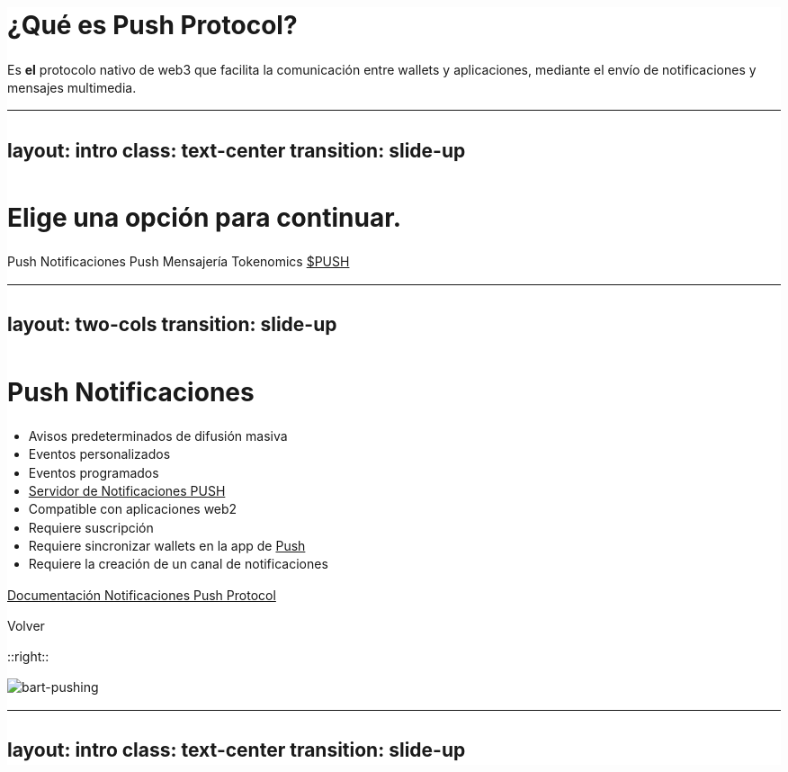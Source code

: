 <h1 class="py-8">¿Qué es Push Protocol?</h1>

<p class="w-3/4 mx-auto text-center">Es <strong>el</strong> protocolo nativo de web3 que facilita la comunicación entre wallets y aplicaciones, mediante el envío de notificaciones y mensajes multimedia.</p>

---
layout: intro
class: text-center
transition: slide-up
---

# Elige una opción para continuar.

<div class="grid grid-cols-3 grid-rows-1 gap-20">
  <Card :slide="10">
    Push Notificaciones
  </Card>

  <Card :slide="11">
    Push Mensajería
  </Card>

  <Card :slide="13">
    Tokenomics <a href="https://push.org/docs/tokenomics/deepdive/$push/" target="_blank">$PUSH</a>
  </Card>
</div>

---
layout: two-cols
transition: slide-up
---

# Push Notificaciones

- Avisos predeterminados de difusión masiva
- Eventos personalizados
- Eventos programados
- [Servidor de Notificaciones PUSH](https://www.arimetrics.com/glosario-digital/notificacion-push)
- Compatible con aplicaciones web2
- Requiere suscripción
- Requiere sincronizar wallets en la app de [Push](https://app.push.org)
- Requiere la creación de un canal de notificaciones

[Documentación Notificaciones Push Protocol](https://push.org/docs/notifications/)

<Card :slide="9" class="text-center w-48">Volver</Card>

::right::

<img class="mx-auto mt-8" src="https://media1.tenor.com/m/wN4wfxwDhFIAAAAC/bart-simpson-i-am-so-great.gif" alt="bart-pushing" />

---
layout: intro
class: text-center
transition: slide-up
---
